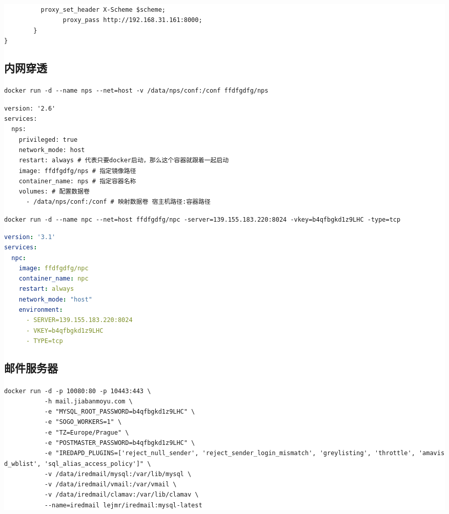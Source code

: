 ```
          proxy_set_header X-Scheme $scheme;
  				proxy_pass http://192.168.31.161:8000;
        }
}
```

## 内网穿透

```shell
docker run -d --name nps --net=host -v /data/nps/conf:/conf ffdfgdfg/nps
```

```shell
version: '2.6'
services:
  nps:
    privileged: true
    network_mode: host
    restart: always # 代表只要docker启动，那么这个容器就跟着一起启动
    image: ffdfgdfg/nps # 指定镜像路径
    container_name: nps # 指定容器名称
    volumes: # 配置数据卷
      - /data/nps/conf:/conf # 映射数据卷 宿主机路径:容器路径
```

```shell
docker run -d --name npc --net=host ffdfgdfg/npc -server=139.155.183.220:8024 -vkey=b4qfbgkd1z9LHC -type=tcp
```

```yml
version: '3.1'
services:
  npc:
    image: ffdfgdfg/npc
    container_name: npc
    restart: always
    network_mode: "host"
    environment:
      - SERVER=139.155.183.220:8024
      - VKEY=b4qfbgkd1z9LHC
      - TYPE=tcp
```

## 邮件服务器

```shell
docker run -d -p 10080:80 -p 10443:443 \
           -h mail.jiabanmoyu.com \
           -e "MYSQL_ROOT_PASSWORD=b4qfbgkd1z9LHC" \
           -e "SOGO_WORKERS=1" \
           -e "TZ=Europe/Prague" \
           -e "POSTMASTER_PASSWORD=b4qfbgkd1z9LHC" \
           -e "IREDAPD_PLUGINS=['reject_null_sender', 'reject_sender_login_mismatch', 'greylisting', 'throttle', 'amavisd_wblist', 'sql_alias_access_policy']" \
           -v /data/iredmail/mysql:/var/lib/mysql \
           -v /data/iredmail/vmail:/var/vmail \
           -v /data/iredmail/clamav:/var/lib/clamav \
           --name=iredmail lejmr/iredmail:mysql-latest
```
